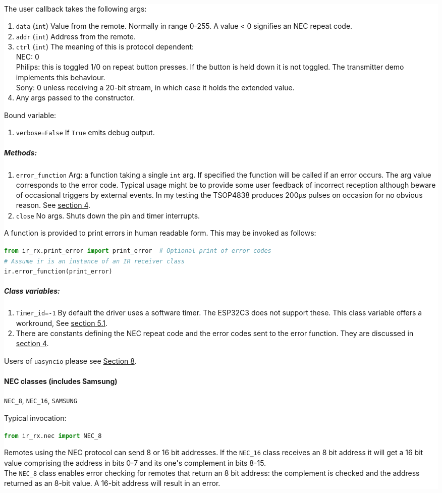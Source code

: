The user callback takes the following args:  
 1. `data` (`int`) Value from the remote. Normally in range 0-255. A value < 0
 signifies an NEC repeat code.
 2. `addr` (`int`) Address from the remote.
 3. `ctrl` (`int`) The meaning of this is protocol dependent:  
 NEC: 0  
 Philips: this is toggled 1/0 on repeat button presses. If the button is held
 down it is not toggled. The  transmitter demo implements this behaviour.  
 Sony: 0 unless receiving a 20-bit stream, in which case it holds the extended
 value.
 4. Any args passed to the constructor.

Bound variable:  
 1. `verbose=False` If `True` emits debug output.

##### Methods:
 1. `error_function` Arg: a function taking a single `int` arg. If specified
 the function will be called if an error occurs. The arg value corresponds to
 the error code. Typical usage might be to provide some user feedback of
 incorrect reception although beware of occasional triggers by external events.
 In my testing the TSOP4838 produces 200µs pulses on occasion for no obvious
 reason. See [section 4](./RECEIVER.md#4-errors).
 2. `close` No args. Shuts down the pin and timer interrupts.

A function is provided to print errors in human readable form. This may be
invoked as follows:

```python
from ir_rx.print_error import print_error  # Optional print of error codes
# Assume ir is an instance of an IR receiver class
ir.error_function(print_error)
```
##### Class variables:
 1. `Timer_id=-1` By default the driver uses a software timer. The ESP32C3  does
 not support these. This class variable offers a workround, See
 [section 5.1](./RECEIVER.md#51-timer-id).
 2. There are constants defining the NEC repeat code and the error codes sent
 to the error function. They are discussed in [section 4](./RECEIVER.md#4-errors).

Users of `uasyncio` please see [Section 8](./RECEIVER.md#8-use-with-uasyncio).

#### NEC classes (includes Samsung)

`NEC_8`, `NEC_16`, `SAMSUNG`

Typical invocation:
```python
from ir_rx.nec import NEC_8
```

Remotes using the NEC protocol can send 8 or 16 bit addresses. If the `NEC_16`
class receives an 8 bit address it will get a 16 bit value comprising the
address in bits 0-7 and its one's complement in bits 8-15.  
The `NEC_8` class enables error checking for remotes that return an 8 bit
address: the complement is checked and the address returned as an 8-bit value.
A 16-bit address will result in an error.
